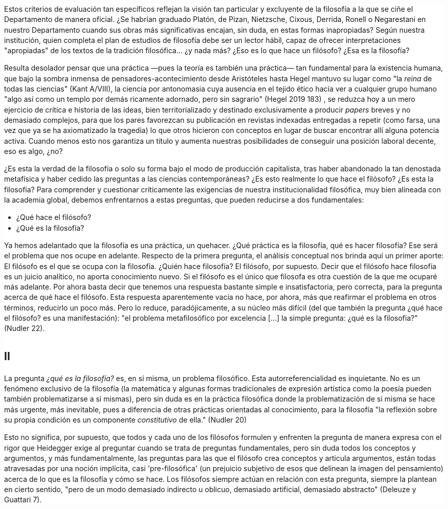 Estos criterios de evaluación tan específicos reflejan la visión tan particular y excluyente de la filosofía a la que se ciñe el Departamento de manera oficial. ¿Se habrían graduado Platón, de Pizan, Nietzsche, Cixous, Derrida, Ronell o Negarestani en nuestro Departamento cuando sus obras más significativas encajan, sin duda, en estas formas inapropiadas? Según nuestra institución, quien completa el plan de estudios de filosofía debe ser un lector hábil, capaz de ofrecer interpretaciones "apropiadas" de los textos de la tradición filosófica... ¿y nada más? ¿Eso es lo que hace un filósofo? ¿Esa es la filosofía?

Resulta desolador pensar que una práctica —pues la teoría es también una práctica— tan fundamental para la existencia humana, que bajo la sombra inmensa de pensadores-acontecimiento desde Aristóteles hasta Hegel mantuvo su lugar como "la _reina_ de todas las ciencias" (Kant A/VIII), la ciencia por antonomasia cuya ausencia en el tejido ético hacía ver a cualquier grupo humano "algo así como un templo por demás ricamente adornado, pero sin sagrario" (Hegel 2019 183) , se reduzca hoy a un mero ejercicio de crítica e historia de las ideas, bien territorializado y destinado exclusivamente a producir _papers_ breves y no demasiado complejos, para que los pares favorezcan su publicación en revistas indexadas entregadas a repetir (como farsa, una vez que ya se ha axiomatizado la tragedia) lo que otros hicieron con conceptos en lugar de buscar encontrar allí alguna potencia activa. Cuando menos esto nos garantiza un título y aumenta nuestras posibilidades de conseguir una posición laboral decente, eso es algo, ¿no?

¿Es esta la verdad de la filosofía o solo su forma bajo el modo de producción capitalista, tras haber abandonado la tan denostada metafísica y haber cedido las preguntas a las ciencias contemporáneas? ¿Es esto realmente lo que hace el filósofo? ¿Es esta la filosofía? Para comprender y cuestionar críticamente las exigencias de nuestra institucionalidad filosófica, muy bien alineada con la academia global, debemos enfrentarnos a estas preguntas, que pueden reducirse a dos fundamentales:

- ¿Qué hace el filósofo?
- ¿Qué es la filosofía?

Ya hemos adelantado que la filosofía es una práctica, un quehacer. ¿Qué práctica es la filosofía, qué es hacer filosofía? Ese será el problema que nos ocupe en adelante. Respecto de la primera pregunta, el análisis conceptual nos brinda aquí un primer aporte: El filósofo es el que se ocupa con la filosofía. ¿Quién hace filosofía? El filósofo, por supuesto. Decir que el filósofo hace filosofía es un juicio analítico, no aporta conocimiento nuevo. Si el filósofo es el único que filosofa es otra cuestión de la que me ocuparé más adelante. Por ahora basta decir que tenemos una respuesta bastante simple e insatisfactoria, pero correcta, para la pregunta acerca de qué hace el filósofo. Esta respuesta aparentemente vacía no hace, por ahora, más  que reafirmar el problema en otros términos, reducirlo un poco más. Pero lo reduce, paradójicamente, a su núcleo más difícil (del que también la pregunta ¿qué hace el filósofo? es una manifestación): "el problema metafilosófico por excelencia [...] la simple pregunta: ¿qué es la filosofía?" (Nudler 22).


## II

La pregunta _¿qué es la filosofía?_ es, en sí misma, un problema filosófico. Esta autorreferencialidad es inquietante. No es un fenómeno exclusivo de la filosofía (la matemática y algunas formas tradicionales de expresión artística como la poesía pueden también problematizarse a sí mismas), pero sin duda es en la práctica filosófica donde la problematización de sí misma se hace más urgente, más inevitable, pues a diferencia de otras prácticas orientadas al conocimiento, para la filosofía "la reflexión sobre su propia condición es un componente _constitutivo_ de ella." (Nudler 20)

Esto no significa, por supuesto, que todos y cada uno de los filósofos formulen y enfrenten la pregunta de manera expresa con el rigor que Heidegger exige al preguntar cuando se trata de preguntas fundamentales, pero sin duda todos los conceptos y argumentos, y más fundamentalmente, las preguntas para las que el filósofo crea conceptos y articula argumentos, están todas atravesadas por una noción implícita, casi 'pre-filosófica' (un prejuicio subjetivo de esos que delinean la imagen del pensamiento) acerca de lo que es la filosofía y cómo se hace. Los filósofos siempre actúan en relación con esta pregunta, siempre la plantean en cierto sentido, "pero de un modo demasiado indirecto u oblicuo, demasiado artificial, demasiado abstracto" (Deleuze y Guattari 7).
